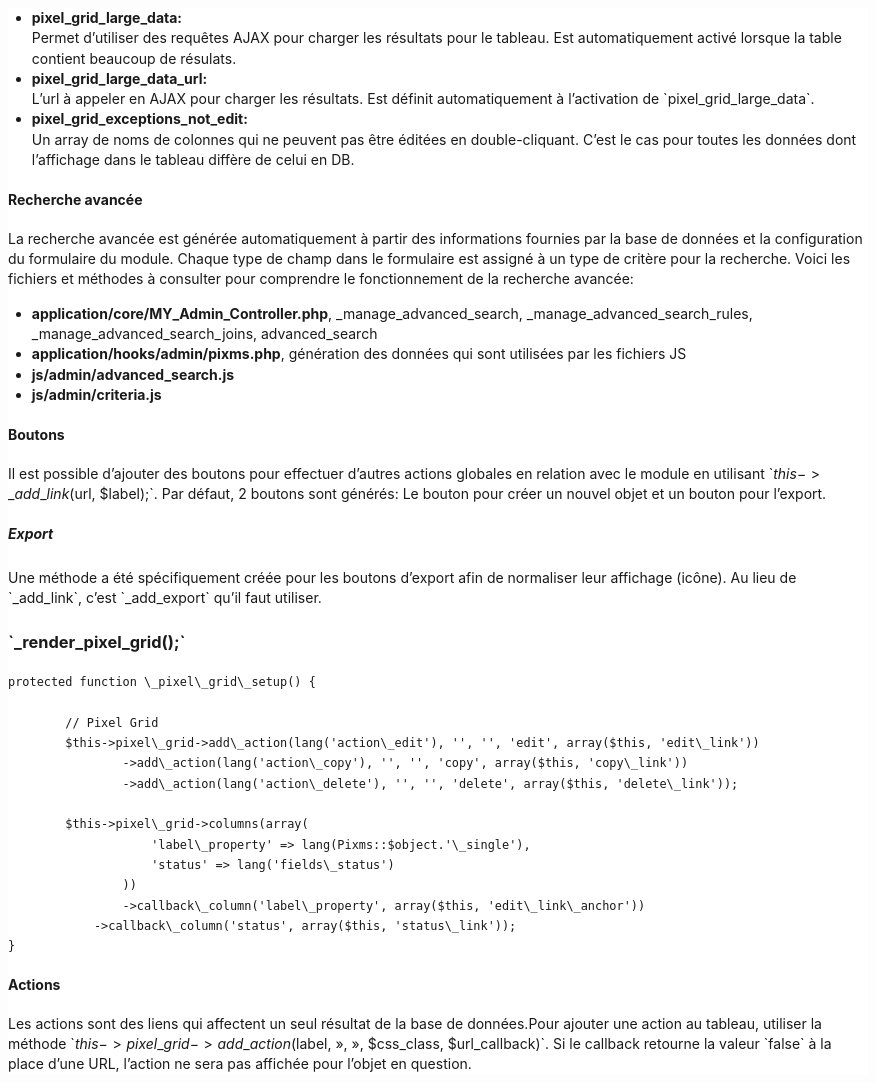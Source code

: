 *   **pixel\_grid\_large\_data:**  
    Permet d’utiliser des requêtes AJAX pour charger les résultats pour le tableau. Est automatiquement activé lorsque la table contient beaucoup de résulats.
*   **pixel\_grid\_large\_data\_url:**  
    L’url à appeler en AJAX pour charger les résultats. Est définit automatiquement à l’activation de \`pixel\_grid\_large\_data\`.
*   **pixel\_grid\_exceptions\_not\_edit:**  
    Un array de noms de colonnes qui ne peuvent pas être éditées en double-cliquant. C’est le cas pour toutes les données dont l’affichage dans le tableau diffère de celui en DB.

#### Recherche avancée

La recherche avancée est générée automatiquement à partir des informations fournies par la base de données et la configuration du formulaire du module. Chaque type de champ dans le formulaire est assigné à un type de critère pour la recherche. Voici les fichiers et méthodes à consulter pour comprendre le fonctionnement de la recherche avancée:

*   **application/core/MY\_Admin\_Controller.php**, \_manage\_advanced\_search, \_manage\_advanced\_search\_rules, \_manage\_advanced\_search\_joins, advanced\_search
*   **application/hooks/admin/pixms.php**, génération des données qui sont utilisées par les fichiers JS
*   **js/admin/advanced\_search.js**
*   **js/admin/criteria.js**

#### Boutons

Il est possible d’ajouter des boutons pour effectuer d’autres actions globales en relation avec le module en utilisant \`$this->\_add\_link($url, $label);\`. Par défaut, 2 boutons sont générés: Le bouton pour créer un nouvel objet et un bouton pour l’export.

##### Export

Une méthode a été spécifiquement créée pour les boutons d’export afin de normaliser leur affichage (icône). Au lieu de \`\_add\_link\`, c’est \`\_add\_export\` qu’il faut utiliser.

### \`\_render\_pixel\_grid();\`

    protected function \_pixel\_grid\_setup() {

            // Pixel Grid
            $this->pixel\_grid->add\_action(lang('action\_edit'), '', '', 'edit', array($this, 'edit\_link'))
                    ->add\_action(lang('action\_copy'), '', '', 'copy', array($this, 'copy\_link'))
                    ->add\_action(lang('action\_delete'), '', '', 'delete', array($this, 'delete\_link'));

            $this->pixel\_grid->columns(array(
                        'label\_property' => lang(Pixms::$object.'\_single'),
                        'status' => lang('fields\_status')
                    ))
                    ->callback\_column('label\_property', array($this, 'edit\_link\_anchor'))
                ->callback\_column('status', array($this, 'status\_link'));
    }

#### Actions

Les actions sont des liens qui affectent un seul résultat de la base de données.Pour ajouter une action au tableau, utiliser la méthode \`$this->pixel\_grid->add\_action($label,  »,  », $css\_class, $url\_callback)\`. Si le callback retourne la valeur \`false\` à la place d’une URL, l’action ne sera pas affichée pour l’objet en question.
